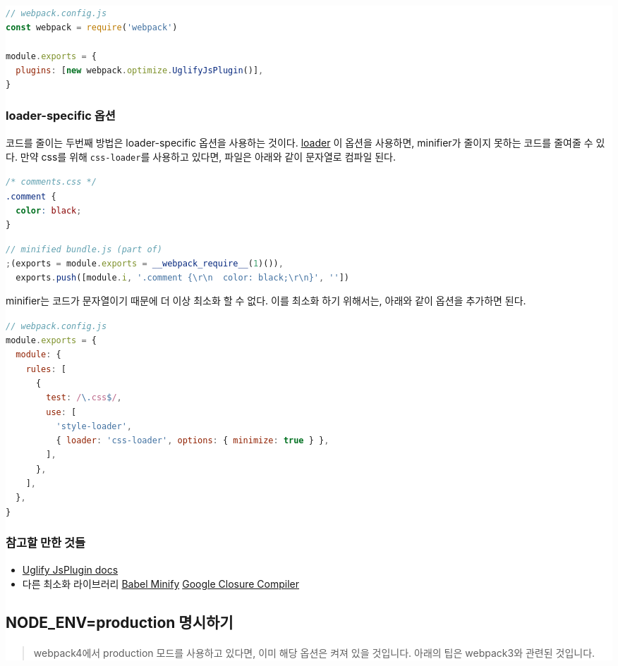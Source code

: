 ```javascript
// webpack.config.js
const webpack = require('webpack')

module.exports = {
  plugins: [new webpack.optimize.UglifyJsPlugin()],
}
```

### loader-specific 옵션

코드를 줄이는 두번째 방법은 loader-specific 옵션을 사용하는 것이다. [loader](https://webpack.js.org/concepts/loaders/) 이 옵션을 사용하면, minifier가 줄이지 못하는 코드를 줄여줄 수 있다. 만약 css를 위해 `css-loader`를 사용하고 있다면, 파일은 아래와 같이 문자열로 컴파일 된다.

```css
/* comments.css */
.comment {
  color: black;
}
```

```javascript
// minified bundle.js (part of)
;(exports = module.exports = __webpack_require__(1)()),
  exports.push([module.i, '.comment {\r\n  color: black;\r\n}', ''])
```

minifier는 코드가 문자열이기 때문에 더 이상 최소화 할 수 없다. 이를 최소화 하기 위해서는, 아래와 같이 옵션을 추가하면 된다.

```javascript
// webpack.config.js
module.exports = {
  module: {
    rules: [
      {
        test: /\.css$/,
        use: [
          'style-loader',
          { loader: 'css-loader', options: { minimize: true } },
        ],
      },
    ],
  },
}
```

### 참고할 만한 것들

- [Uglify JsPlugin docs](https://github.com/webpack-contrib/uglifyjs-webpack-plugin)
- 다른 최소화 라이브러리 [Babel Minify](https://github.com/webpack-contrib/babel-minify-webpack-plugin) [Google Closure Compiler](https://github.com/roman01la/webpack-closure-compiler)

## NODE_ENV=production 명시하기

> webpack4에서 production 모드를 사용하고 있다면, 이미 해당 옵션은 켜져 있을 것입니다. 아래의 팁은 webpack3와 관련된 것입니다.
